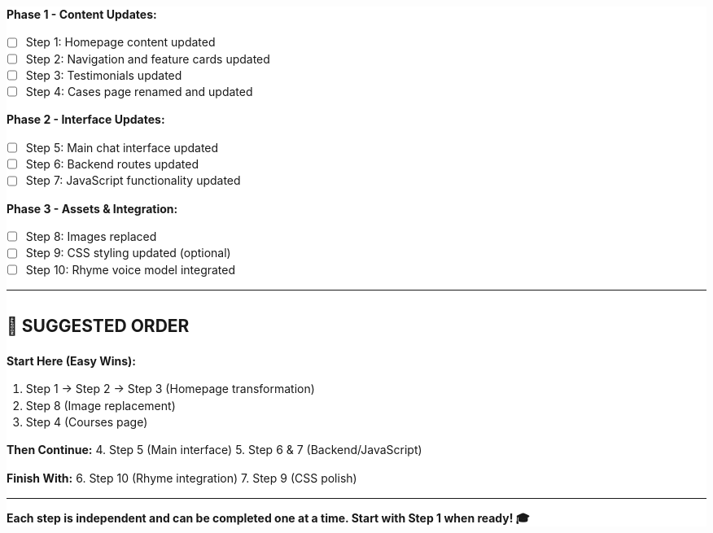 **Phase 1 - Content Updates:**
- [ ] Step 1: Homepage content updated
- [ ] Step 2: Navigation and feature cards updated  
- [ ] Step 3: Testimonials updated
- [ ] Step 4: Cases page renamed and updated

**Phase 2 - Interface Updates:**
- [ ] Step 5: Main chat interface updated
- [ ] Step 6: Backend routes updated
- [ ] Step 7: JavaScript functionality updated

**Phase 3 - Assets & Integration:**
- [ ] Step 8: Images replaced
- [ ] Step 9: CSS styling updated (optional)
- [ ] Step 10: Rhyme voice model integrated

---

## 🚀 **SUGGESTED ORDER**

**Start Here (Easy Wins):**
1. Step 1 → Step 2 → Step 3 (Homepage transformation)
2. Step 8 (Image replacement)  
3. Step 4 (Courses page)

**Then Continue:**
4. Step 5 (Main interface)
5. Step 6 & 7 (Backend/JavaScript)

**Finish With:**
6. Step 10 (Rhyme integration)
7. Step 9 (CSS polish)

---

**Each step is independent and can be completed one at a time. Start with Step 1 when ready! 🎓** 